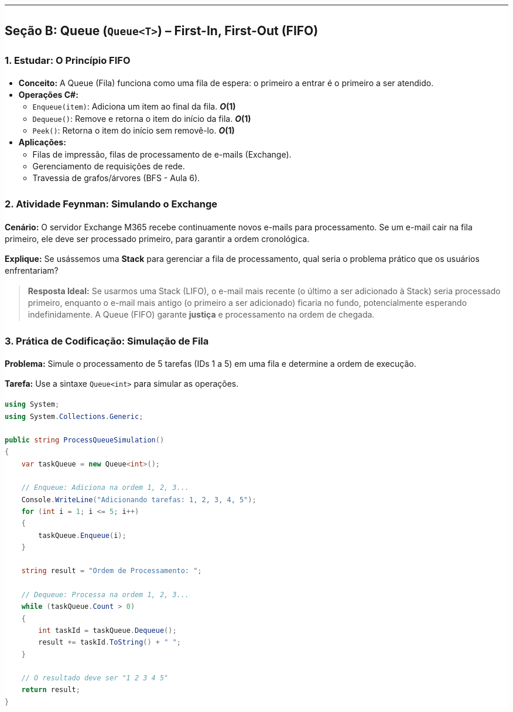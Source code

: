 -----

## Seção B: Queue (`Queue<T>`) – First-In, First-Out (FIFO)

### 1\. Estudar: O Princípio FIFO

  * **Conceito:** A Queue (Fila) funciona como uma fila de espera: o primeiro a entrar é o primeiro a ser atendido.
  * **Operações C\#:**
      * `Enqueue(item)`: Adiciona um item ao final da fila. **$O(1)$**
      * `Dequeue()`: Remove e retorna o item do início da fila. **$O(1)$**
      * `Peek()`: Retorna o item do início sem removê-lo. **$O(1)$**
  * **Aplicações:**
      * Filas de impressão, filas de processamento de e-mails (Exchange).
      * Gerenciamento de requisições de rede.
      * Travessia de grafos/árvores (BFS - Aula 6).

### 2\. Atividade Feynman: Simulando o Exchange

**Cenário:** O servidor Exchange M365 recebe continuamente novos e-mails para processamento. Se um e-mail cair na fila primeiro, ele deve ser processado primeiro, para garantir a ordem cronológica.

**Explique:** Se usássemos uma **Stack** para gerenciar a fila de processamento, qual seria o problema prático que os usuários enfrentariam?

> **Resposta Ideal:** Se usarmos uma Stack (LIFO), o e-mail mais recente (o último a ser adicionado à Stack) seria processado primeiro, enquanto o e-mail mais antigo (o primeiro a ser adicionado) ficaria no fundo, potencialmente esperando indefinidamente. A Queue (FIFO) garante **justiça** e processamento na ordem de chegada.

### 3\. Prática de Codificação: Simulação de Fila

**Problema:** Simule o processamento de 5 tarefas (IDs 1 a 5) em uma fila e determine a ordem de execução.

**Tarefa:** Use a sintaxe `Queue<int>` para simular as operações.

```csharp
using System;
using System.Collections.Generic;

public string ProcessQueueSimulation()
{
    var taskQueue = new Queue<int>();
    
    // Enqueue: Adiciona na ordem 1, 2, 3...
    Console.WriteLine("Adicionando tarefas: 1, 2, 3, 4, 5");
    for (int i = 1; i <= 5; i++)
    {
        taskQueue.Enqueue(i);
    }
    
    string result = "Ordem de Processamento: ";
    
    // Dequeue: Processa na ordem 1, 2, 3...
    while (taskQueue.Count > 0)
    {
        int taskId = taskQueue.Dequeue();
        result += taskId.ToString() + " ";
    }
    
    // O resultado deve ser "1 2 3 4 5"
    return result;
}
```
